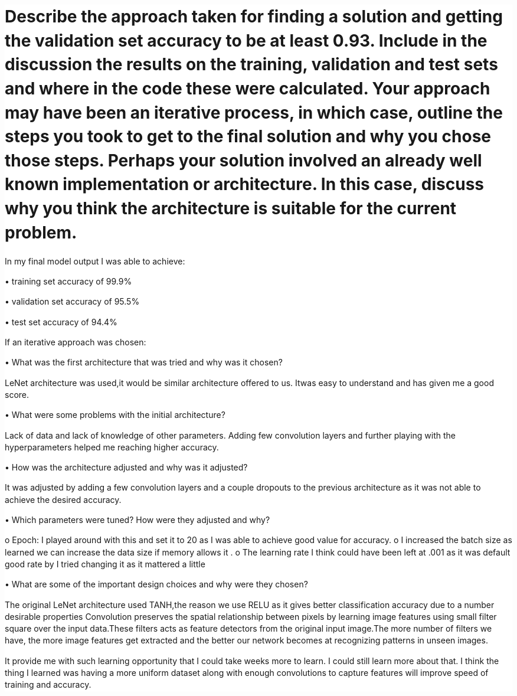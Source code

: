 #  Describe the approach taken for finding a solution and getting the validation set accuracy to be at least 0.93. Include in the discussion the results on the training, validation and test sets and where in the code these were calculated. Your approach may have been an iterative process, in which case, outline the steps you took to get to the final solution and why you chose those steps. Perhaps your solution involved an already well known implementation or architecture. In this case, discuss why you think the architecture is suitable for the current problem. 

In my final model output I was able to achieve:

• training set accuracy of 99.9% 

• validation set accuracy of 95.5% 

• test set accuracy of 94.4%
    

If an iterative approach was chosen:

• What was the first architecture that was tried and why was it chosen?

LeNet architecture was used,it would be similar architecture offered to us. Itwas easy to understand and has given me a good score.

• What were some problems with the initial architecture?

Lack of data and lack of knowledge of other parameters. Adding few convolution layers and further playing with the hyperparameters helped me reaching higher accuracy.

• How was the architecture adjusted and why was it adjusted? 

It was adjusted by adding a few convolution layers and a couple dropouts to the previous architecture as it was not able to achieve the desired accuracy.

• Which parameters were tuned? How were they adjusted and why?

o Epoch: I played around with this and set it to 20 as I was able to achieve good value for accuracy. 
o I increased the batch size as learned we can increase the data size if memory allows it . 
o The learning rate I think could have been left at .001 as it was default good rate by I tried changing it as it mattered a little  

• What are some of the important design choices and why were they chosen?

The original LeNet architecture used TANH,the reason we use RELU as it gives better classification accuracy due to a number desirable properties Convolution preserves the spatial relationship between pixels by learning image features using small filter square over the input data.These filters acts as feature detectors from the original input image.The more number of filters we have, the more image features get extracted and the better our network becomes at recognizing patterns in unseen images.

It provide me with such learning opportunity that I could take weeks more to learn. I could still learn more about that. I think the  thing I learned was having a more uniform dataset along with enough convolutions to capture features will improve speed of training and accuracy.
